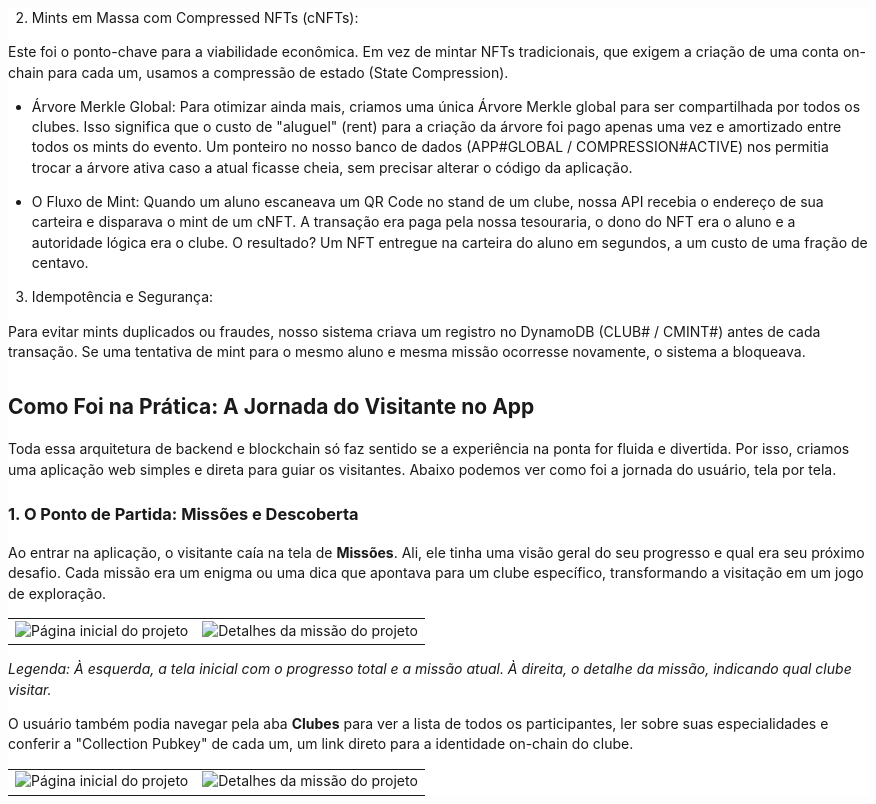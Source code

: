 2. Mints em Massa com Compressed NFTs (cNFTs):

Este foi o ponto-chave para a viabilidade econômica. Em vez de mintar NFTs tradicionais, que exigem a criação de uma conta on-chain para cada um, usamos a compressão de estado (State Compression).

- Árvore Merkle Global: Para otimizar ainda mais, criamos uma única Árvore Merkle global para ser compartilhada por todos os clubes. Isso significa que o custo de "aluguel" (rent) para a criação da árvore foi pago apenas uma vez e amortizado entre todos os mints do evento. Um ponteiro no nosso banco de dados (APP#GLOBAL / COMPRESSION#ACTIVE) nos permitia trocar a árvore ativa caso a atual ficasse cheia, sem precisar alterar o código da aplicação.

- O Fluxo de Mint: Quando um aluno escaneava um QR Code no stand de um clube, nossa API recebia o endereço de sua carteira e disparava o mint de um cNFT. A transação era paga pela nossa tesouraria, o dono do NFT era o aluno e a autoridade lógica era o clube. O resultado? Um NFT entregue na carteira do aluno em segundos, a um custo de uma fração de centavo.

3. Idempotência e Segurança:

Para evitar mints duplicados ou fraudes, nosso sistema criava um registro no DynamoDB (CLUB# / CMINT#) antes de cada transação. Se uma tentativa de mint para o mesmo aluno e mesma missão ocorresse novamente, o sistema a bloqueava.

## Como Foi na Prática: A Jornada do Visitante no App

Toda essa arquitetura de backend e blockchain só faz sentido se a experiência na ponta for fluida e divertida. Por isso, criamos uma aplicação web simples e direta para guiar os visitantes. Abaixo podemos ver como foi a jornada do usuário, tela por tela.

### 1. O Ponto de Partida: Missões e Descoberta

Ao entrar na aplicação, o visitante caía na tela de **Missões**. Ali, ele tinha uma visão geral do seu progresso e qual era seu próximo desafio. Cada missão era um enigma ou uma dica que apontava para um clube específico, transformando a visitação em um jogo de exploração.

<table>
  <tr>
    <td><img src={PaginaInicial} alt="Página inicial do projeto" width="100%"/></td>
    <td><img src={DetalhesMissao} alt="Detalhes da missão do projeto" width="100%"/></td>
  </tr>
</table>

 *Legenda: À esquerda, a tela inicial com o progresso total e a missão atual. À direita, o detalhe da missão, indicando qual clube visitar.*

O usuário também podia navegar pela aba **Clubes** para ver a lista de todos os participantes, ler sobre suas especialidades e conferir a "Collection Pubkey" de cada um, um link direto para a identidade on-chain do clube.

<table>
  <tr>
    <td><img src={Clubes} alt="Página inicial do projeto" width="100%"/></td>
    <td><img src={DetalhesClube} alt="Detalhes da missão do projeto" width="100%"/></td>
  </tr>
</table>
